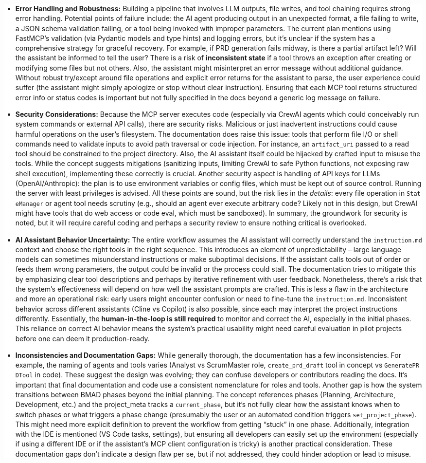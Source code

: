 * **Error Handling and Robustness:** Building a pipeline that involves LLM outputs, file writes, and tool chaining requires strong error handling. Potential points of failure include: the AI agent producing output in an unexpected format, a file failing to write, a JSON schema validation failing, or a tool being invoked with improper parameters. The current plan mentions using FastMCP’s validation (via Pydantic models and type hints) and logging errors, but it’s unclear if the system has a comprehensive strategy for graceful recovery. For example, if PRD generation fails midway, is there a partial artifact left? Will the assistant be informed to tell the user? There is a risk of **inconsistent state** if a tool throws an exception after creating or modifying some files but not others. Also, the assistant might misinterpret an error message without additional guidance. Without robust try/except around file operations and explicit error returns for the assistant to parse, the user experience could suffer (the assistant might simply apologize or stop without clear instruction). Ensuring that each MCP tool returns structured error info or status codes is important but not fully specified in the docs beyond a generic log message on failure.

* **Security Considerations:** Because the MCP server executes code (especially via CrewAI agents which could conceivably run system commands or external API calls), there are security risks. Malicious or just inadvertent instructions could cause harmful operations on the user’s filesystem. The documentation does raise this issue: tools that perform file I/O or shell commands need to validate inputs to avoid path traversal or code injection. For instance, an `artifact_uri` passed to a read tool should be constrained to the project directory. Also, the AI assistant itself could be hijacked by crafted input to misuse the tools. While the concept suggests mitigations (sanitizing inputs, limiting CrewAI to safe Python functions, not exposing raw shell execution), implementing these correctly is crucial. Another security aspect is handling of API keys for LLMs (OpenAI/Anthropic): the plan is to use environment variables or config files, which must be kept out of source control. Running the server with least privileges is advised. All these points are sound, but the risk lies in the *details*: every file operation in `StateManager` or agent tool needs scrutiny (e.g., should an agent ever execute arbitrary code? Likely not in this design, but CrewAI might have tools that do web access or code eval, which must be sandboxed). In summary, the groundwork for security is noted, but it will require careful coding and perhaps a security review to ensure nothing critical is overlooked.

* **AI Assistant Behavior Uncertainty:** The entire workflow assumes the AI assistant will correctly understand the `instruction.md` context and choose the right tools in the right sequence. This introduces an element of unpredictability – large language models can sometimes misunderstand instructions or make suboptimal decisions. If the assistant calls tools out of order or feeds them wrong parameters, the output could be invalid or the process could stall. The documentation tries to mitigate this by emphasizing clear tool descriptions and perhaps by iterative refinement with user feedback. Nonetheless, there’s a risk that the system’s effectiveness will depend on how well the assistant prompts are crafted. This is less a flaw in the architecture and more an operational risk: early users might encounter confusion or need to fine-tune the `instruction.md`. Inconsistent behavior across different assistants (Cline vs Copilot) is also possible, since each may interpret the project instructions differently. Essentially, the **human-in-the-loop is still required** to monitor and correct the AI, especially in the initial phases. This reliance on correct AI behavior means the system’s practical usability might need careful evaluation in pilot projects before one can deem it production-ready.

* **Inconsistencies and Documentation Gaps:** While generally thorough, the documentation has a few inconsistencies. For example, the naming of agents and tools varies (Analyst vs ScrumMaster role, `create_prd_draft` tool in concept vs `GeneratePRDTool` in code). These suggest the design was evolving; they can confuse developers or contributors reading the docs. It’s important that final documentation and code use a consistent nomenclature for roles and tools. Another gap is how the system transitions between BMAD phases beyond the initial planning. The concept references phases (Planning, Architecture, Development, etc.) and the project\_meta tracks a `current_phase`, but it’s not fully clear how the assistant knows when to switch phases or what triggers a phase change (presumably the user or an automated condition triggers `set_project_phase`). This might need more explicit definition to prevent the workflow from getting “stuck” in one phase. Additionally, integration with the IDE is mentioned (VS Code tasks, settings), but ensuring all developers can easily set up the environment (especially if using a different IDE or if the assistant’s MCP client configuration is tricky) is another practical consideration. These documentation gaps don’t indicate a design flaw per se, but if not addressed, they could hinder adoption or lead to misuse.
